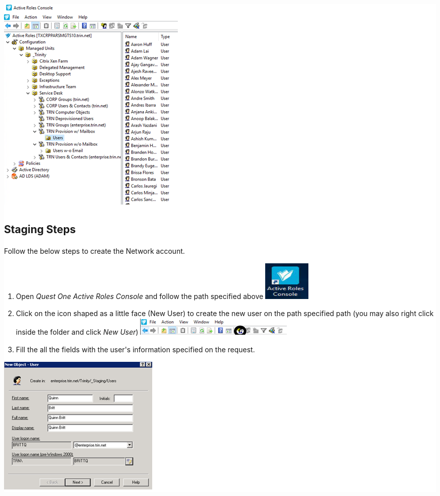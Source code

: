 ![TSM1](TSM1.png)

## Staging Steps

Follow the below steps to create the Network account. 

1. Open *Quest One Active Roles Console* and follow the path specified 
above ![TSM2](TSM2.png)

2. Click on the icon shaped as a little face (New User) to create the new user on the path specified path (you may also right click inside the folder and click *New User*) ![TSM3](TSM3.png)

3. Fill the all the fields with the user's information specified on the request. 

![TSM4](TSM4.png)

